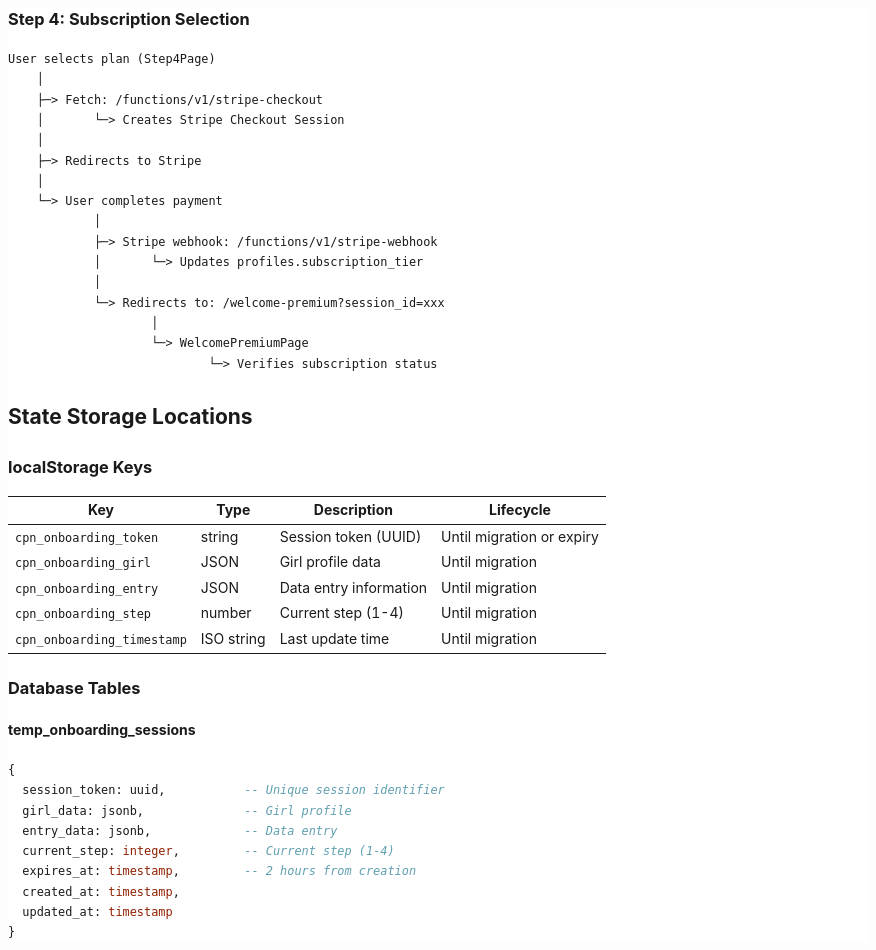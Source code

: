 ### Step 4: Subscription Selection

```
User selects plan (Step4Page)
    │
    ├─> Fetch: /functions/v1/stripe-checkout
    │       └─> Creates Stripe Checkout Session
    │
    ├─> Redirects to Stripe
    │
    └─> User completes payment
            │
            ├─> Stripe webhook: /functions/v1/stripe-webhook
            │       └─> Updates profiles.subscription_tier
            │
            └─> Redirects to: /welcome-premium?session_id=xxx
                    │
                    └─> WelcomePremiumPage
                            └─> Verifies subscription status
```

## State Storage Locations

### localStorage Keys

| Key | Type | Description | Lifecycle |
|-----|------|-------------|-----------|
| `cpn_onboarding_token` | string | Session token (UUID) | Until migration or expiry |
| `cpn_onboarding_girl` | JSON | Girl profile data | Until migration |
| `cpn_onboarding_entry` | JSON | Data entry information | Until migration |
| `cpn_onboarding_step` | number | Current step (1-4) | Until migration |
| `cpn_onboarding_timestamp` | ISO string | Last update time | Until migration |

### Database Tables

#### temp_onboarding_sessions

```sql
{
  session_token: uuid,           -- Unique session identifier
  girl_data: jsonb,              -- Girl profile
  entry_data: jsonb,             -- Data entry
  current_step: integer,         -- Current step (1-4)
  expires_at: timestamp,         -- 2 hours from creation
  created_at: timestamp,
  updated_at: timestamp
}
```
